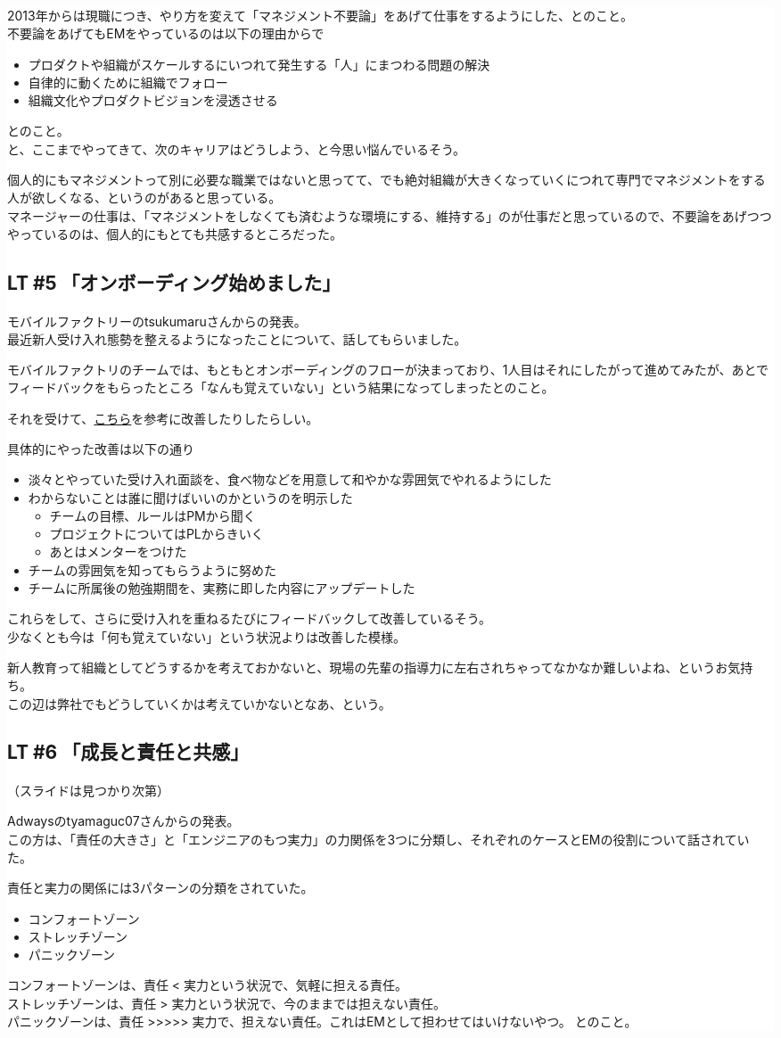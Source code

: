 2013年からは現職につき、やり方を変えて「マネジメント不要論」をあげて仕事をするようにした、とのこと。  
不要論をあげてもEMをやっているのは以下の理由からで

* プロダクトや組織がスケールするにいつれて発生する「人」にまつわる問題の解決
* 自律的に動くために組織でフォロー
* 組織文化やプロダクトビジョンを浸透させる

とのこと。  
と、ここまでやってきて、次のキャリアはどうしよう、と今思い悩んでいるそう。

個人的にもマネジメントって別に必要な職業ではないと思ってて、でも絶対組織が大きくなっていくにつれて専門でマネジメントをする人が欲しくなる、というのがあると思っている。  
マネージャーの仕事は、「マネジメントをしなくても済むような環境にする、維持する」のが仕事だと思っているので、不要論をあげつつやっているのは、個人的にもとても共感するところだった。

## LT #5 「オンボーディング始めました」
<script async class="speakerdeck-embed" data-id="b082f909e5304d949f1885de2e3289be" data-ratio="1.33333333333333" src="//speakerdeck.com/assets/embed.js"></script>

モバイルファクトリーのtsukumaruさんからの発表。  
最近新人受け入れ態勢を整えるようになったことについて、話してもらいました。

モバイルファクトリのチームでは、もともとオンボーディングのフローが決まっており、1人目はそれにしたがって進めてみたが、あとでフィードバックをもらったところ「なんも覚えていない」という結果になってしまったとのこと。

それを受けて、[こちら](https://review.foundx.jp/entry/square_onboarding_step_by_step)を参考に改善したりしたらしい。

具体的にやった改善は以下の通り

* 淡々とやっていた受け入れ面談を、食べ物などを用意して和やかな雰囲気でやれるようにした
* わからないことは誰に聞けばいいのかというのを明示した
    * チームの目標、ルールはPMから聞く
    * プロジェクトについてはPLからきいく
    * あとはメンターをつけた
* チームの雰囲気を知ってもらうように努めた
* チームに所属後の勉強期間を、実務に即した内容にアップデートした

これらをして、さらに受け入れを重ねるたびにフィードバックして改善しているそう。  
少なくとも今は「何も覚えていない」という状況よりは改善した模様。

新人教育って組織としてどうするかを考えておかないと、現場の先輩の指導力に左右されちゃってなかなか難しいよね、というお気持ち。  
この辺は弊社でもどうしていくかは考えていかないとなあ、という。

## LT #6 「成長と責任と共感」
（スライドは見つかり次第）

Adwaysのtyamaguc07さんからの発表。  
この方は、「責任の大きさ」と「エンジニアのもつ実力」の力関係を3つに分類し、それぞれのケースとEMの役割について話されていた。

責任と実力の関係には3パターンの分類をされていた。
* コンフォートゾーン
* ストレッチゾーン
* パニックゾーン

コンフォートゾーンは、責任 < 実力という状況で、気軽に担える責任。  
ストレッチゾーンは、責任 > 実力という状況で、今のままでは担えない責任。  
パニックゾーンは、責任 >>>>> 実力で、担えない責任。これはEMとして担わせてはいけないやつ。
とのこと。
